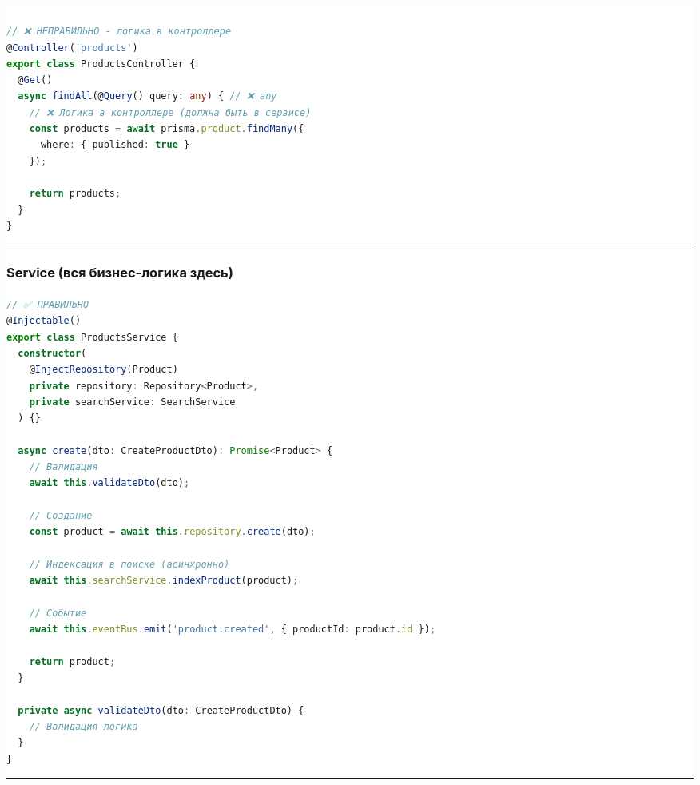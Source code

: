 ```typescript

// ❌ НЕПРАВИЛЬНО - логика в контроллере
@Controller('products')
export class ProductsController {
  @Get()
  async findAll(@Query() query: any) { // ❌ any
    // ❌ Логика в контроллере (должна быть в сервисе)
    const products = await prisma.product.findMany({
      where: { published: true }
    });
    
    return products;
  }
}
```

---

### Service (вся бизнес-логика здесь)

```typescript
// ✅ ПРАВИЛЬНО
@Injectable()
export class ProductsService {
  constructor(
    @InjectRepository(Product)
    private repository: Repository<Product>,
    private searchService: SearchService
  ) {}

  async create(dto: CreateProductDto): Promise<Product> {
    // Валидация
    await this.validateDto(dto);
    
    // Создание
    const product = await this.repository.create(dto);
    
    // Индексация в поиске (асинхронно)
    await this.searchService.indexProduct(product);
    
    // Событие
    await this.eventBus.emit('product.created', { productId: product.id });
    
    return product;
  }
  
  private async validateDto(dto: CreateProductDto) {
    // Валидация логика
  }
}
```

---